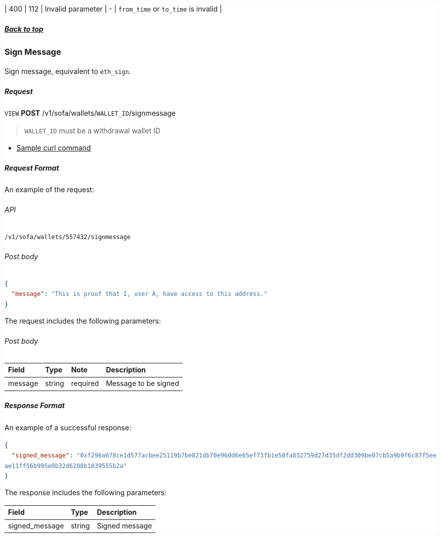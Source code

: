| 400 | 112 | Invalid parameter | - | `from_time` or `to_time` is invalid |

##### [Back to top](#table-of-contents)


<a name="sign-message"></a>
### Sign Message

Sign message, equivalent to `eth_sign`.

##### Request

`VIEW` **POST** /v1/sofa/wallets/`WALLET_ID`/signmessage

> `WALLET_ID` must be a withdrawal wallet ID

- [Sample curl command](#curl-sign-message)

##### Request Format

An example of the request:

###### API

```
/v1/sofa/wallets/557432/signmessage
```

###### Post body

```json
{
  "message": "This is proof that I, user A, have access to this address."
}
```

The request includes the following parameters:

###### Post body

| Field | Type  | Note | Description |
| :---  | :---  | :--- | :---        |
| message | string | required | Message to be signed |

##### Response Format

An example of a successful response:

```json
{
  "signed_message": "0xf296a678ce1d577acbee25119b7be821db70e960d6e65ef73fb1e50fa832759d27d35df2dd309be07cb5a9b9f6c87f5eeae11ff56b995e0b32d6288b1039555b2a"
}
```

The response includes the following parameters:

| Field | Type  | Description |
| :---  | :---  | :---        |
| signed_message | string | Signed message |

